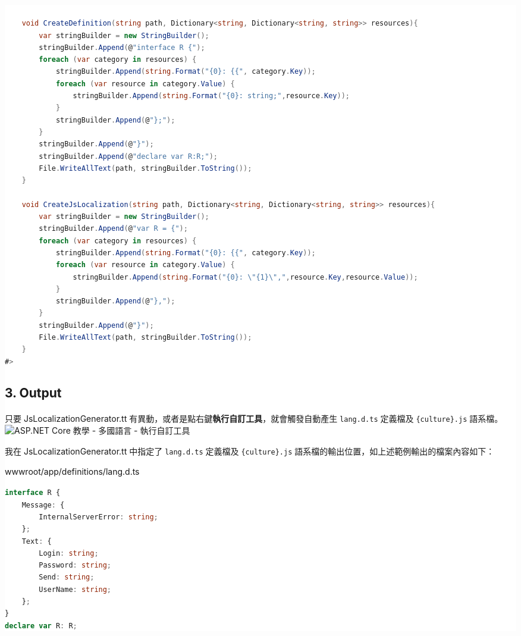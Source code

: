 ```cs

	void CreateDefinition(string path, Dictionary<string, Dictionary<string, string>> resources){
		var stringBuilder = new StringBuilder();
		stringBuilder.Append(@"interface R {");
		foreach (var category in resources) {
			stringBuilder.Append(string.Format("{0}: {{", category.Key));
			foreach (var resource in category.Value) {
				stringBuilder.Append(string.Format("{0}: string;",resource.Key));
			}
			stringBuilder.Append(@"};");
		}
		stringBuilder.Append(@"}");
		stringBuilder.Append(@"declare var R:R;");
		File.WriteAllText(path, stringBuilder.ToString());
    }

	void CreateJsLocalization(string path, Dictionary<string, Dictionary<string, string>> resources){
		var stringBuilder = new StringBuilder();
		stringBuilder.Append(@"var R = {");
		foreach (var category in resources) {
			stringBuilder.Append(string.Format("{0}: {{", category.Key));
			foreach (var resource in category.Value) {
				stringBuilder.Append(string.Format("{0}: \"{1}\",",resource.Key,resource.Value));
			}
			stringBuilder.Append(@"},");
		}
		stringBuilder.Append(@"}");
		File.WriteAllText(path, stringBuilder.ToString());
	}
#>
```

## 3. Output

只要 JsLocalizationGenerator.tt 有異動，或者是點右鍵**執行自訂工具**，就會觸發自動產生 `lang.d.ts` 定義檔及 `{culture}.js` 語系檔。  
![ASP.NET Core 教學 - 多國語言 - 執行自訂工具](/images/a/207.png)  

我在 JsLocalizationGenerator.tt 中指定了 `lang.d.ts` 定義檔及 `{culture}.js` 語系檔的輸出位置，如上述範例輸出的檔案內容如下：

wwwroot/app/definitions/lang.d.ts
```ts
interface R {
    Message: {
        InternalServerError: string;
    };
    Text: {
        Login: string;
        Password: string;
        Send: string;
        UserName: string;
    };
}
declare var R: R;
```
